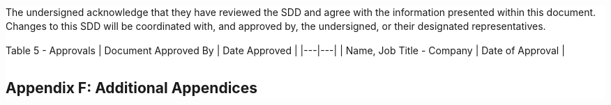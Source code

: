 
The undersigned acknowledge that they have reviewed the SDD and agree with the information presented within this document. Changes to this SDD will be coordinated with, and approved by, the undersigned, or their designated representatives.

Table 5 - Approvals
| Document Approved By | Date Approved |
|---|---|
| Name, Job Title - Company | Date of Approval |

## Appendix F: Additional Appendices




